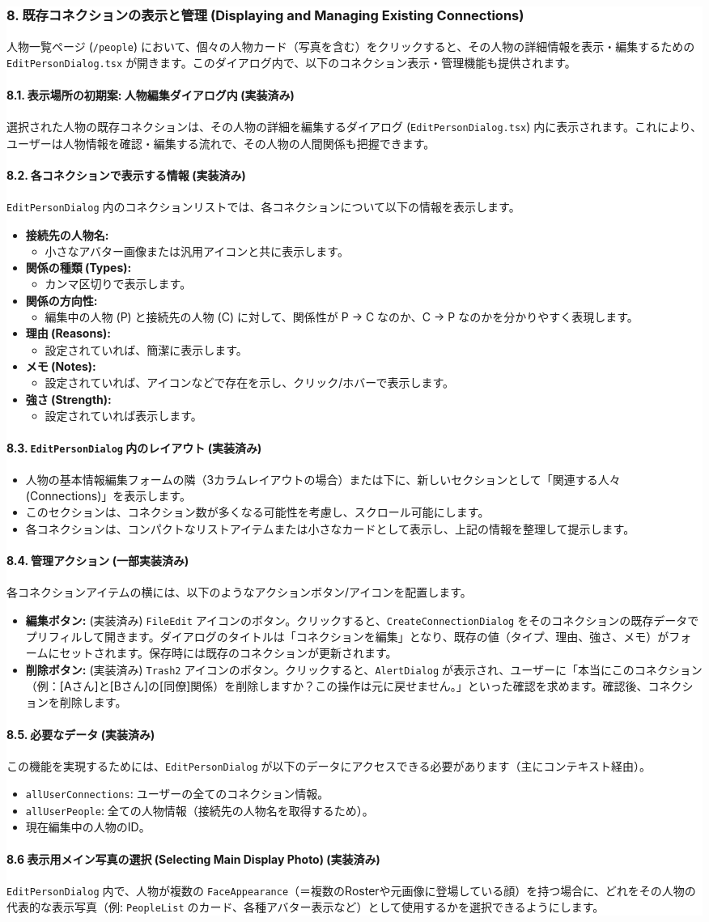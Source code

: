 
### 8. 既存コネクションの表示と管理 (Displaying and Managing Existing Connections)

人物一覧ページ (`/people`) において、個々の人物カード（写真を含む）をクリックすると、その人物の詳細情報を表示・編集するための `EditPersonDialog.tsx` が開きます。このダイアログ内で、以下のコネクション表示・管理機能も提供されます。

#### 8.1. 表示場所の初期案: 人物編集ダイアログ内 (実装済み)

選択された人物の既存コネクションは、その人物の詳細を編集するダイアログ (`EditPersonDialog.tsx`) 内に表示されます。これにより、ユーザーは人物情報を確認・編集する流れで、その人物の人間関係も把握できます。

#### 8.2. 各コネクションで表示する情報 (実装済み)

`EditPersonDialog` 内のコネクションリストでは、各コネクションについて以下の情報を表示します。

*   **接続先の人物名:**
    *   小さなアバター画像または汎用アイコンと共に表示します。
*   **関係の種類 (Types):**
    *   カンマ区切りで表示します。
*   **関係の方向性:**
    *   編集中の人物 (P) と接続先の人物 (C) に対して、関係性が P → C なのか、C → P なのかを分かりやすく表現します。
*   **理由 (Reasons):**
    *   設定されていれば、簡潔に表示します。
*   **メモ (Notes):**
    *   設定されていれば、アイコンなどで存在を示し、クリック/ホバーで表示します。
*   **強さ (Strength):**
    *   設定されていれば表示します。

#### 8.3. `EditPersonDialog` 内のレイアウト (実装済み)

*   人物の基本情報編集フォームの隣（3カラムレイアウトの場合）または下に、新しいセクションとして「関連する人々 (Connections)」を表示します。
*   このセクションは、コネクション数が多くなる可能性を考慮し、スクロール可能にします。
*   各コネクションは、コンパクトなリストアイテムまたは小さなカードとして表示し、上記の情報を整理して提示します。

#### 8.4. 管理アクション (一部実装済み)

各コネクションアイテムの横には、以下のようなアクションボタン/アイコンを配置します。

*   **編集ボタン:** (実装済み) `FileEdit` アイコンのボタン。クリックすると、`CreateConnectionDialog` をそのコネクションの既存データでプリフィルして開きます。ダイアログのタイトルは「コネクションを編集」となり、既存の値（タイプ、理由、強さ、メモ）がフォームにセットされます。保存時には既存のコネクションが更新されます。
*   **削除ボタン:** (実装済み) `Trash2` アイコンのボタン。クリックすると、`AlertDialog` が表示され、ユーザーに「本当にこのコネクション（例：[Aさん]と[Bさん]の[同僚]関係）を削除しますか？この操作は元に戻せません。」といった確認を求めます。確認後、コネクションを削除します。

#### 8.5. 必要なデータ (実装済み)

この機能を実現するためには、`EditPersonDialog` が以下のデータにアクセスできる必要があります（主にコンテキスト経由）。

*   `allUserConnections`: ユーザーの全てのコネクション情報。
*   `allUserPeople`: 全ての人物情報（接続先の人物名を取得するため）。
*   現在編集中の人物のID。

#### 8.6 表示用メイン写真の選択 (Selecting Main Display Photo) (実装済み)

`EditPersonDialog` 内で、人物が複数の `FaceAppearance`（＝複数のRosterや元画像に登場している顔）を持つ場合に、どれをその人物の代表的な表示写真（例: `PeopleList` のカード、各種アバター表示など）として使用するかを選択できるようにします。
